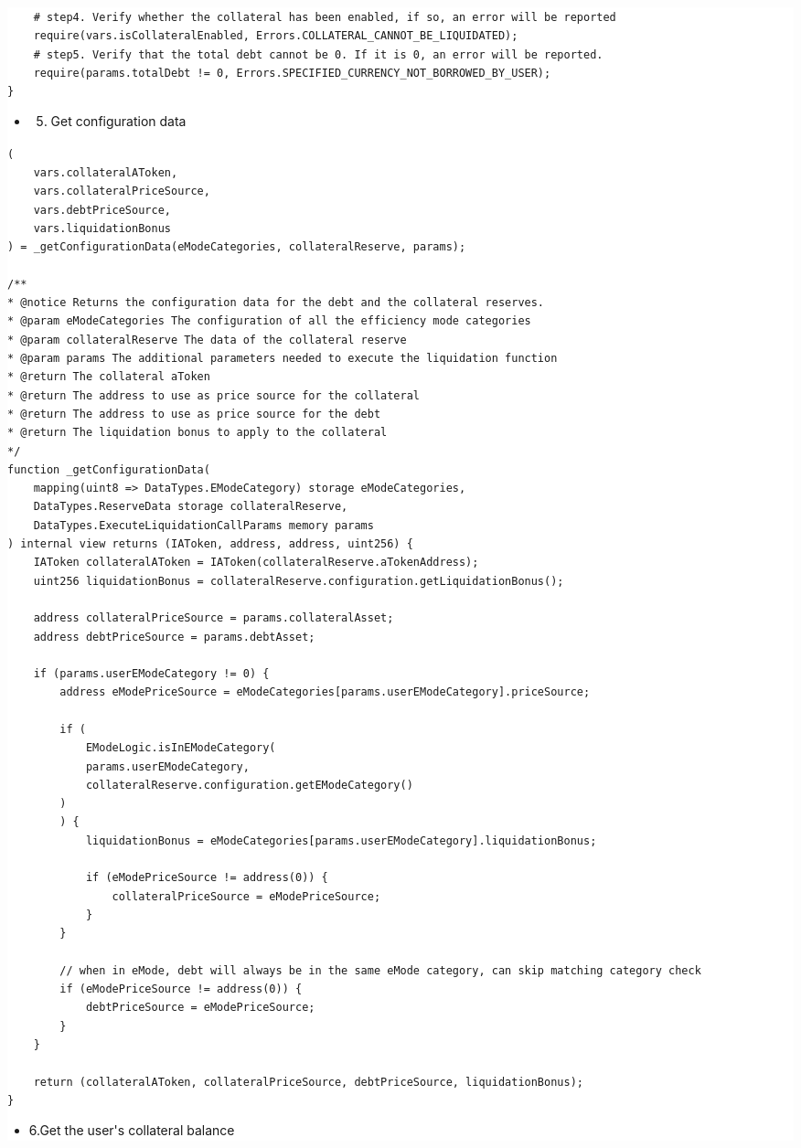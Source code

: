 ```bash=
    # step4. Verify whether the collateral has been enabled, if so, an error will be reported
    require(vars.isCollateralEnabled, Errors.COLLATERAL_CANNOT_BE_LIQUIDATED);
    # step5. Verify that the total debt cannot be 0. If it is 0, an error will be reported.
    require(params.totalDebt != 0, Errors.SPECIFIED_CURRENCY_NOT_BORROWED_BY_USER);
}
```
- 5. Get configuration data
```bash=
(
    vars.collateralAToken,
    vars.collateralPriceSource,
    vars.debtPriceSource,
    vars.liquidationBonus
) = _getConfigurationData(eModeCategories, collateralReserve, params);

/**
* @notice Returns the configuration data for the debt and the collateral reserves.
* @param eModeCategories The configuration of all the efficiency mode categories
* @param collateralReserve The data of the collateral reserve
* @param params The additional parameters needed to execute the liquidation function
* @return The collateral aToken
* @return The address to use as price source for the collateral
* @return The address to use as price source for the debt
* @return The liquidation bonus to apply to the collateral
*/
function _getConfigurationData(
    mapping(uint8 => DataTypes.EModeCategory) storage eModeCategories,
    DataTypes.ReserveData storage collateralReserve,
    DataTypes.ExecuteLiquidationCallParams memory params
) internal view returns (IAToken, address, address, uint256) {
    IAToken collateralAToken = IAToken(collateralReserve.aTokenAddress);
    uint256 liquidationBonus = collateralReserve.configuration.getLiquidationBonus();

    address collateralPriceSource = params.collateralAsset;
    address debtPriceSource = params.debtAsset;

    if (params.userEModeCategory != 0) {
        address eModePriceSource = eModeCategories[params.userEModeCategory].priceSource;

        if (
            EModeLogic.isInEModeCategory(
            params.userEModeCategory,
            collateralReserve.configuration.getEModeCategory()
        )
        ) {
            liquidationBonus = eModeCategories[params.userEModeCategory].liquidationBonus;

            if (eModePriceSource != address(0)) {
                collateralPriceSource = eModePriceSource;
            }
        }

        // when in eMode, debt will always be in the same eMode category, can skip matching category check
        if (eModePriceSource != address(0)) {
            debtPriceSource = eModePriceSource;
        }
    }

    return (collateralAToken, collateralPriceSource, debtPriceSource, liquidationBonus);
}
```
- 6.Get the user's collateral balance
```bash=
```